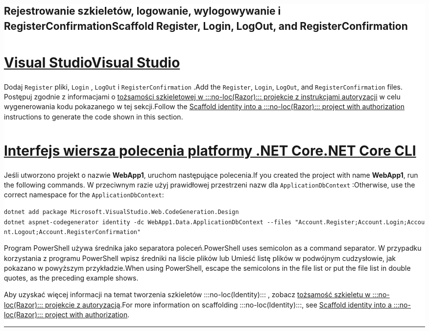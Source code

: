 ## <a name="scaffold-register-login-logout-and-registerconfirmation"></a><span data-ttu-id="d070b-161">Rejestrowanie szkieletów, logowanie, wylogowywanie i RegisterConfirmation</span><span class="sxs-lookup"><span data-stu-id="d070b-161">Scaffold Register, Login, LogOut, and RegisterConfirmation</span></span>

# <a name="visual-studio"></a>[<span data-ttu-id="d070b-162">Visual Studio</span><span class="sxs-lookup"><span data-stu-id="d070b-162">Visual Studio</span></span>](#tab/visual-studio)

<span data-ttu-id="d070b-163">Dodaj `Register` pliki, `Login` , `LogOut` i `RegisterConfirmation` .</span><span class="sxs-lookup"><span data-stu-id="d070b-163">Add the `Register`, `Login`, `LogOut`, and `RegisterConfirmation` files.</span></span> <span data-ttu-id="d070b-164">Postępuj zgodnie z informacjami o [tożsamości szkieletowej w :::no-loc(Razor)::: projekcie z instrukcjami autoryzacji](xref:security/authentication/scaffold-identity#scaffold-identity-into-a-razor-project-with-authorization) w celu wygenerowania kodu pokazanego w tej sekcji.</span><span class="sxs-lookup"><span data-stu-id="d070b-164">Follow the [Scaffold identity into a :::no-loc(Razor)::: project with authorization](xref:security/authentication/scaffold-identity#scaffold-identity-into-a-razor-project-with-authorization) instructions to generate the code shown in this section.</span></span>

# <a name="net-core-cli"></a>[<span data-ttu-id="d070b-165">Interfejs wiersza polecenia platformy .NET Core</span><span class="sxs-lookup"><span data-stu-id="d070b-165">.NET Core CLI</span></span>](#tab/netcore-cli)

<span data-ttu-id="d070b-166">Jeśli utworzono projekt o nazwie **WebApp1**, uruchom następujące polecenia.</span><span class="sxs-lookup"><span data-stu-id="d070b-166">If you created the project with name **WebApp1**, run the following commands.</span></span> <span data-ttu-id="d070b-167">W przeciwnym razie użyj prawidłowej przestrzeni nazw dla `ApplicationDbContext` :</span><span class="sxs-lookup"><span data-stu-id="d070b-167">Otherwise, use the correct namespace for the `ApplicationDbContext`:</span></span>

```dotnetcli
dotnet add package Microsoft.VisualStudio.Web.CodeGeneration.Design
dotnet aspnet-codegenerator identity -dc WebApp1.Data.ApplicationDbContext --files "Account.Register;Account.Login;Account.Logout;Account.RegisterConfirmation"
```

<span data-ttu-id="d070b-168">Program PowerShell używa średnika jako separatora poleceń.</span><span class="sxs-lookup"><span data-stu-id="d070b-168">PowerShell uses semicolon as a command separator.</span></span> <span data-ttu-id="d070b-169">W przypadku korzystania z programu PowerShell wpisz średniki na liście plików lub Umieść listę plików w podwójnym cudzysłowie, jak pokazano w powyższym przykładzie.</span><span class="sxs-lookup"><span data-stu-id="d070b-169">When using PowerShell, escape the semicolons in the file list or put the file list in double quotes, as the preceding example shows.</span></span>

<span data-ttu-id="d070b-170">Aby uzyskać więcej informacji na temat tworzenia szkieletów :::no-loc(Identity)::: , zobacz [tożsamość szkieletu w :::no-loc(Razor)::: projekcie z autoryzacją](xref:security/authentication/scaffold-identity#scaffold-identity-into-a-razor-project-with-authorization).</span><span class="sxs-lookup"><span data-stu-id="d070b-170">For more information on scaffolding :::no-loc(Identity):::, see [Scaffold identity into a :::no-loc(Razor)::: project with authorization](xref:security/authentication/scaffold-identity#scaffold-identity-into-a-razor-project-with-authorization).</span></span>

---